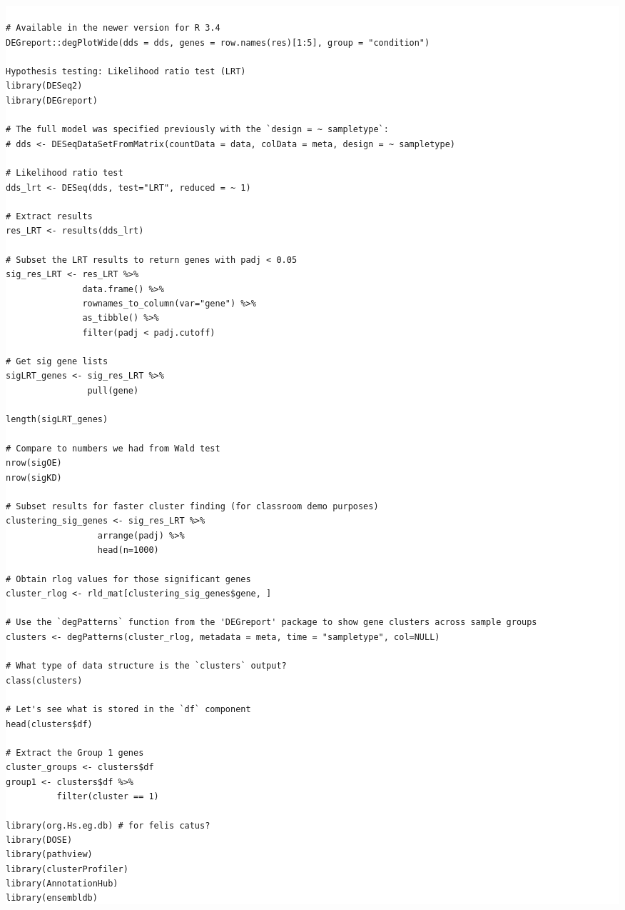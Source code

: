 ```
    
# Available in the newer version for R 3.4
DEGreport::degPlotWide(dds = dds, genes = row.names(res)[1:5], group = "condition")

Hypothesis testing: Likelihood ratio test (LRT)
library(DESeq2)
library(DEGreport)

# The full model was specified previously with the `design = ~ sampletype`:
# dds <- DESeqDataSetFromMatrix(countData = data, colData = meta, design = ~ sampletype)

# Likelihood ratio test
dds_lrt <- DESeq(dds, test="LRT", reduced = ~ 1)

# Extract results
res_LRT <- results(dds_lrt)

# Subset the LRT results to return genes with padj < 0.05
sig_res_LRT <- res_LRT %>%
               data.frame() %>%
               rownames_to_column(var="gene") %>% 
               as_tibble() %>% 
               filter(padj < padj.cutoff)
 
# Get sig gene lists
sigLRT_genes <- sig_res_LRT %>% 
                pull(gene)
                
length(sigLRT_genes)

# Compare to numbers we had from Wald test
nrow(sigOE)
nrow(sigKD)

# Subset results for faster cluster finding (for classroom demo purposes)
clustering_sig_genes <- sig_res_LRT %>%
                  arrange(padj) %>%
                  head(n=1000)

# Obtain rlog values for those significant genes
cluster_rlog <- rld_mat[clustering_sig_genes$gene, ]

# Use the `degPatterns` function from the 'DEGreport' package to show gene clusters across sample groups
clusters <- degPatterns(cluster_rlog, metadata = meta, time = "sampletype", col=NULL)

# What type of data structure is the `clusters` output?
class(clusters)

# Let's see what is stored in the `df` component
head(clusters$df)

# Extract the Group 1 genes
cluster_groups <- clusters$df
group1 <- clusters$df %>%
          filter(cluster == 1)
          
library(org.Hs.eg.db) # for felis catus?
library(DOSE)
library(pathview)
library(clusterProfiler)
library(AnnotationHub)
library(ensembldb)
```